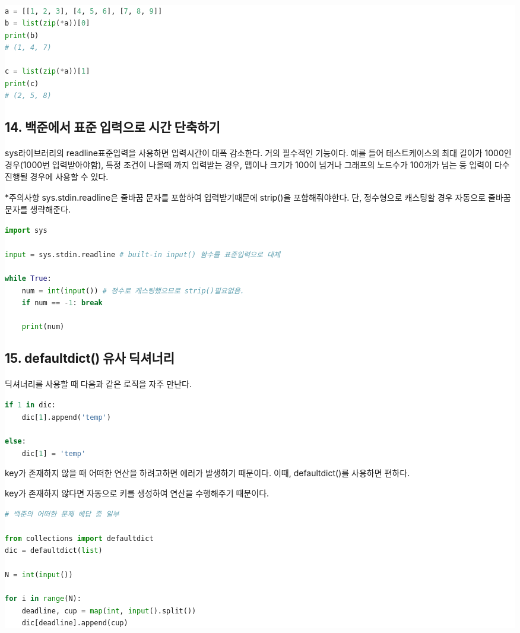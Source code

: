 ```python
a = [[1, 2, 3], [4, 5, 6], [7, 8, 9]]
b = list(zip(*a))[0]
print(b)
# (1, 4, 7)

c = list(zip(*a))[1]
print(c)
# (2, 5, 8)
```

## 14. 백준에서 표준 입력으로 시간 단축하기
sys라이브러리의 readline표준입력을 사용하면 입력시간이 대폭 감소한다. 거의 필수적인 기능이다. 예를 들어 테스트케이스의 최대 길이가 1000인 경우(1000번 입력받아야함), 특정 조건이 나올때 까지 입력받는 경우, 맵이나 크기가 100이 넘거나 그래프의 노드수가 100개가 넘는 등 입력이 다수 진행될 경우에 사용할 수 있다.

*주의사항 sys.stdin.readline은 줄바꿈 문자를 포함하여 입력받기때문에 strip()을 
포함해줘야한다. 단, 정수형으로 캐스팅할 경우 자동으로 줄바꿈 문자를 생략해준다. 
```python
import sys

input = sys.stdin.readline # built-in input() 함수를 표준입력으로 대체

while True:
	num = int(input()) # 정수로 캐스팅했으므로 strip()필요없음.
  	if num == -1: break
    
    print(num)
```

## 15. defaultdict() 유사 딕셔너리
딕셔너리를 사용할 때 다음과 같은 로직을 자주 만난다.

```python
if 1 in dic:
	dic[1].append('temp')
    
else:
	dic[1] = 'temp'
```
key가 존재하지 않을 때 어떠한 연산을 하려고하면 에러가 발생하기 때문이다. 이때, defaultdict()를 사용하면 편하다.

key가 존재하지 않다면 자동으로 키를 생성하여 연산을 수행해주기 때문이다.

```python
# 백준의 어떠한 문제 해답 중 일부

from collections import defaultdict
dic = defaultdict(list)

N = int(input())

for i in range(N):
    deadline, cup = map(int, input().split())
    dic[deadline].append(cup)
```
